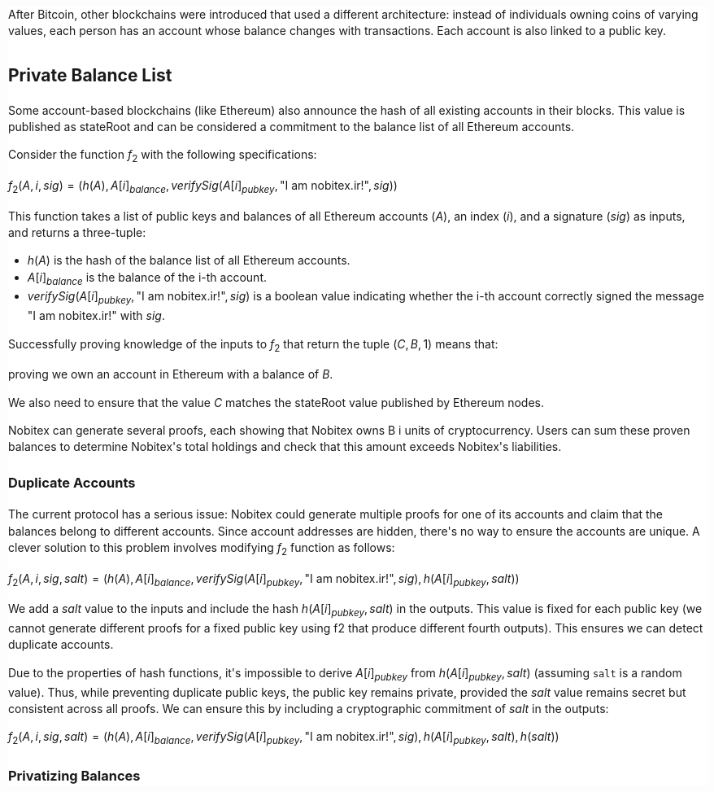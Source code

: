 After Bitcoin, other blockchains were introduced that used a different architecture: instead of individuals owning coins of varying values, each person has an account whose balance changes with transactions. Each account is also linked to a public key.

## Private Balance List

Some account-based blockchains (like Ethereum) also announce the hash of all existing accounts in their blocks. This value is published as stateRoot and can be considered a commitment to the balance list of all Ethereum accounts.

Consider the function $`f_2`$ with the following specifications:

$`f_2(A,i,sig) = (h(A), A[i]_{balance}, verifySig(A[i]_{pubkey}, \text{"I am nobitex.ir!"}, sig))`$

This function takes a list of public keys and balances of all Ethereum accounts ($`A`$), an index ($`i`$), and a signature ($`sig`$) as inputs, and returns a three-tuple:

- $`h(A)`$ is the hash of the balance list of all Ethereum accounts.
- $`A[i]_{balance}`$ is the balance of the i-th account.
- $`verifySig(A[i]_{pubkey}, \text{"I am nobitex.ir!"}, sig)`$ is a boolean value indicating whether the i-th account correctly signed the message $`\text{"I am nobitex.ir!"}`$ with $`sig`$.

Successfully proving knowledge of the inputs to $`f_2`$ that return the tuple $(C, B, 1)$ means that:

proving we own an account in Ethereum with a balance of $`B`$.

We also need to ensure that the value $`C`$ matches the stateRoot value published by Ethereum nodes.

Nobitex can generate several proofs, each showing that Nobitex owns B i units of cryptocurrency. Users can sum these proven balances to determine Nobitex's total holdings and check that this amount exceeds Nobitex's liabilities.

### Duplicate Accounts

The current protocol has a serious issue: Nobitex could generate multiple proofs for one of its accounts and claim that the balances belong to different accounts. Since account addresses are hidden, there's no way to ensure the accounts are unique. A clever solution to this problem involves modifying $`f_2`$ function as follows:

$`f_2(A,i,sig,salt) = (h(A), A[i]_{balance}, verifySig(A[i]_{pubkey}, \text{"I am nobitex.ir!"}, sig), h(A[i]_{pubkey}, salt))`$

We add a $`salt`$ value to the inputs and include the hash $`h(A[i]_{pubkey}, salt)`$ in the outputs. This value is fixed for each public key (we cannot generate different proofs for a fixed public key using f2 that produce different fourth outputs). This ensures we can detect duplicate accounts.

Due to the properties of hash functions, it's impossible to derive $`A[i]_{pubkey}`$ from $`h(A[i]_{pubkey}, salt)`$ (assuming `salt` is a random value). Thus, while preventing duplicate public keys, the public key remains private, provided the $`salt`$ value remains secret but consistent across all proofs. We can ensure this by including a cryptographic commitment of $`salt`$ in the outputs:

$`f_2(A,i,sig,salt) = (h(A), A[i]_{balance}, verifySig(A[i]_{pubkey}, \text{"I am nobitex.ir!"}, sig), h(A[i]_{pubkey}, salt), h(salt))`$

### Privatizing Balances
